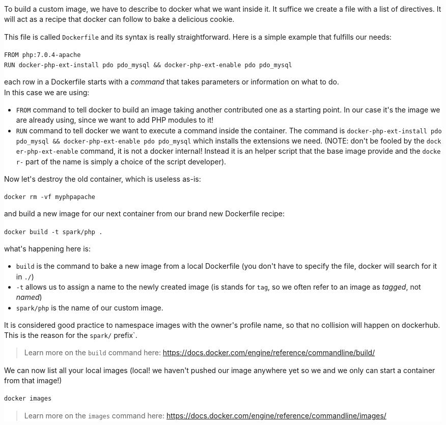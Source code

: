 To build a custom image, we have to describe to docker what we want inside it. It suffice we create a file with a list of directives. It will act as a recipe that docker can follow to bake a delicious cookie.

This file is called `Dockerfile` and its syntax is really straightforward. Here is a simple example that fulfills our needs: 

```
FROM php:7.0.4-apache
RUN docker-php-ext-install pdo pdo_mysql && docker-php-ext-enable pdo pdo_mysql
```

each row in a Dockerfile starts with a _command_ that takes parameters or information on what to do.  
In this case we are using:

* `FROM` command to tell docker to build an image taking another contributed one as a starting point. In our case it's the image we are already using, since we want to add PHP modules to it!
* `RUN` command to tell docker we want to execute a command inside the container. The command is `docker-php-ext-install pdo pdo_mysql && docker-php-ext-enable pdo pdo_mysql` which installs the extensions we need. (NOTE: don't be fooled by the `docker-php-ext-enable` command, it is not a docker internal! Instead it is an helper script that the base image provide and the `docker-` part of the name is simply a choice of the script developer).

Now let's destroy the old container, which is useless as-is:

```
docker rm -vf myphpapache
```

and build a new image for our next container from our brand new Dockerfile recipe:

```
docker build -t spark/php .
```

what's happening here is:

* `build` is the command to bake a new image from a local Dockerfile (you don't have to specify the file, docker will search for it in `./`)
* `-t` allows us to assign a name to the newly created image (is stands for `tag`, so we often refer to an image as _tagged_, not _named_)
* `spark/php` is the name of our custom image.

It is considered good practice to namespace images with the owner's profile name, so that no collision will happen on dockerhub. This is the reason for the `spark/` prefix`.

> Learn more on the `build` command here: https://docs.docker.com/engine/reference/commandline/build/

We can now list all your local images (local! we haven't pushed our image anywhere yet so we and we only can start a container from that image!)

```
docker images
```

> Learn more on the `images` command here: https://docs.docker.com/engine/reference/commandline/images/
